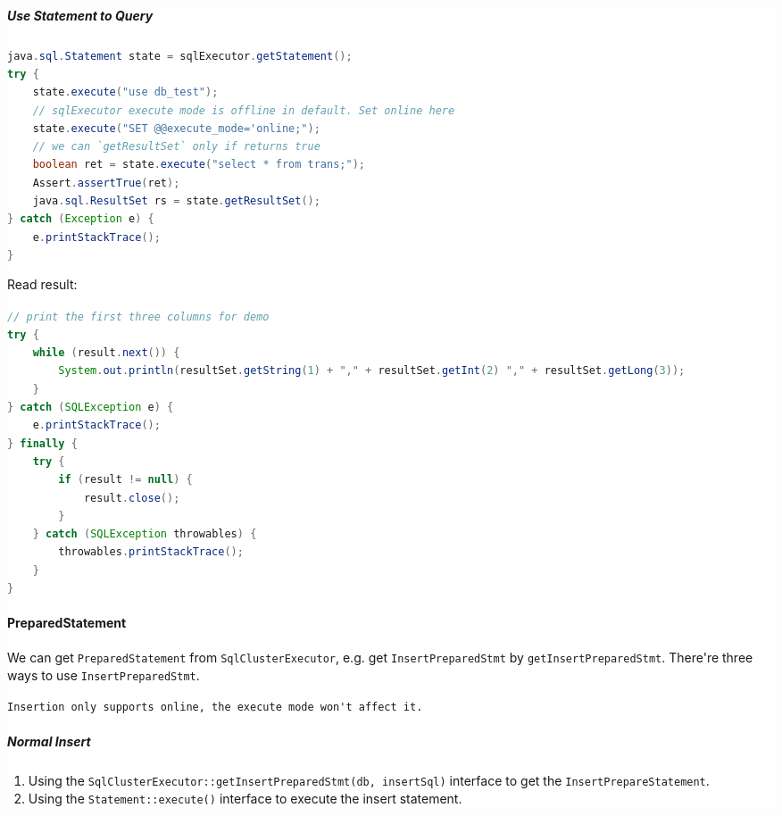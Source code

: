 ```java
```

##### Use Statement to Query

```java
java.sql.Statement state = sqlExecutor.getStatement();
try {
    state.execute("use db_test");
    // sqlExecutor execute mode is offline in default. Set online here
    state.execute("SET @@execute_mode='online;");
    // we can `getResultSet` only if returns true
    boolean ret = state.execute("select * from trans;");
    Assert.assertTrue(ret);
    java.sql.ResultSet rs = state.getResultSet();
} catch (Exception e) {
    e.printStackTrace();
}
```

Read result:

```java
// print the first three columns for demo
try {
    while (result.next()) {
        System.out.println(resultSet.getString(1) + "," + resultSet.getInt(2) "," + resultSet.getLong(3));
    }
} catch (SQLException e) {
    e.printStackTrace();
} finally {
    try {
        if (result != null) {
            result.close();
        }
    } catch (SQLException throwables) {
        throwables.printStackTrace();
    }
}
```

#### PreparedStatement

We can get `PreparedStatement` from `SqlClusterExecutor`, e.g. get `InsertPreparedStmt` by `getInsertPreparedStmt`. There're three ways to use `InsertPreparedStmt`.
```{note}
Insertion only supports online, the execute mode won't affect it.
```

##### Normal Insert

1.  Using the `SqlClusterExecutor::getInsertPreparedStmt(db, insertSql)` interface to get the `InsertPrepareStatement`.
2. Using the `Statement::execute()` interface to execute the insert statement.
